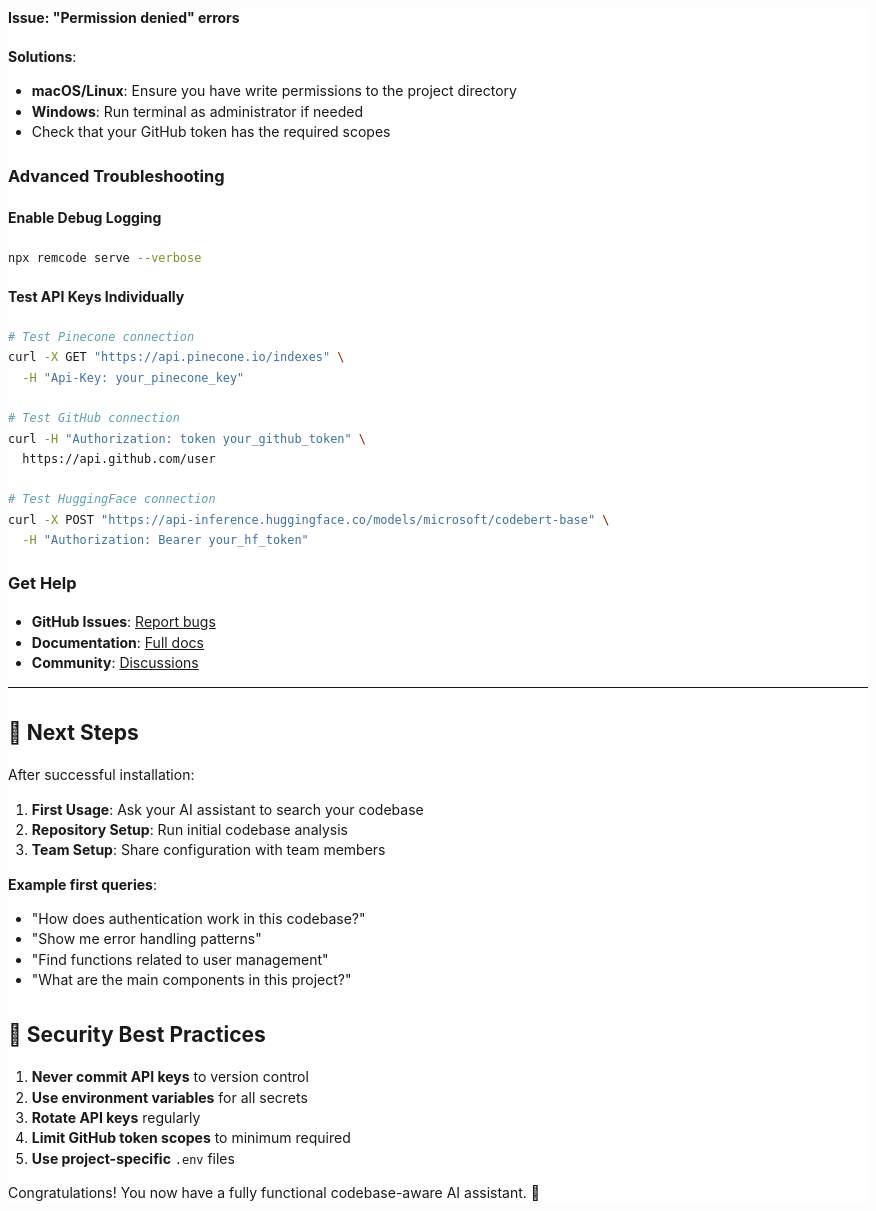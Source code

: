 #### Issue: "Permission denied" errors
**Solutions**:
- **macOS/Linux**: Ensure you have write permissions to the project directory
- **Windows**: Run terminal as administrator if needed
- Check that your GitHub token has the required scopes

### Advanced Troubleshooting

#### Enable Debug Logging
```bash
npx remcode serve --verbose
```

#### Test API Keys Individually
```bash
# Test Pinecone connection
curl -X GET "https://api.pinecone.io/indexes" \
  -H "Api-Key: your_pinecone_key"

# Test GitHub connection
curl -H "Authorization: token your_github_token" \
  https://api.github.com/user

# Test HuggingFace connection
curl -X POST "https://api-inference.huggingface.co/models/microsoft/codebert-base" \
  -H "Authorization: Bearer your_hf_token"
```

### Get Help
- **GitHub Issues**: [Report bugs](https://github.com/harshit-codes/remcode/issues)
- **Documentation**: [Full docs](https://github.com/harshit-codes/remcode#readme)
- **Community**: [Discussions](https://github.com/harshit-codes/remcode/discussions)

---

## 🎯 Next Steps

After successful installation:

1. **First Usage**: Ask your AI assistant to search your codebase
2. **Repository Setup**: Run initial codebase analysis
3. **Team Setup**: Share configuration with team members

**Example first queries**:
- "How does authentication work in this codebase?"
- "Show me error handling patterns"
- "Find functions related to user management"
- "What are the main components in this project?"

## 🔐 Security Best Practices

1. **Never commit API keys** to version control
2. **Use environment variables** for all secrets
3. **Rotate API keys** regularly
4. **Limit GitHub token scopes** to minimum required
5. **Use project-specific** `.env` files

Congratulations! You now have a fully functional codebase-aware AI assistant. 🚀
